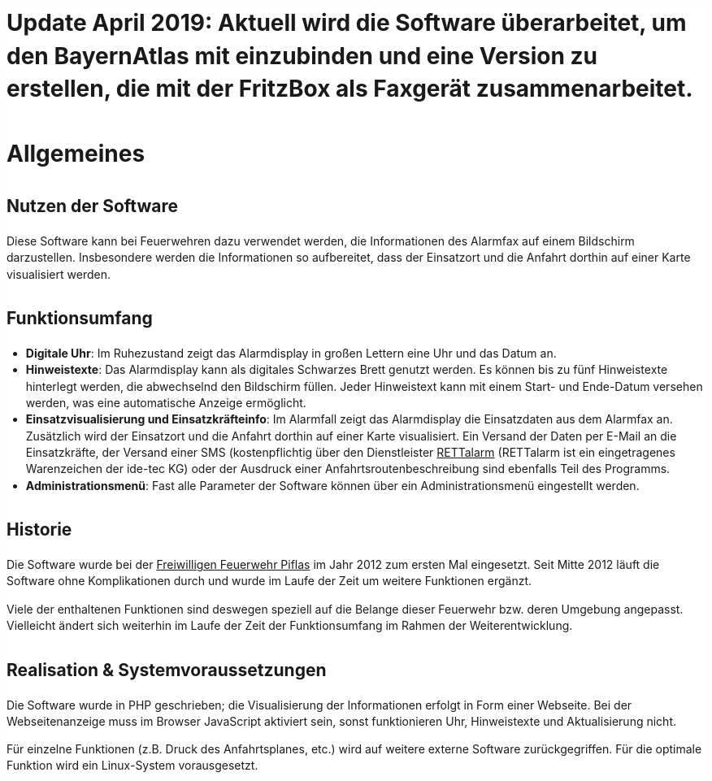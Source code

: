# Update April 2019: Aktuell wird die Software überarbeitet, um den BayernAtlas mit einzubinden und eine Version zu erstellen, die mit der FritzBox als Faxgerät zusammenarbeitet.

# Allgemeines
## Nutzen der Software
Diese Software kann bei Feuerwehren dazu verwendet werden, die Informationen 
des Alarmfax auf einem Bildschirm darzustellen. Insbesondere werden die 
Informationen so aufbereitet, dass der Einsatzort und die Anfahrt dorthin auf 
einer Karte visualisiert werden. 


## Funktionsumfang
- **Digitale Uhr**: Im Ruhezustand zeigt das Alarmdisplay in großen Lettern 
  eine Uhr und das Datum an. 
- **Hinweistexte**: Das Alarmdisplay kann als digitales Schwarzes Brett genutzt 
  werden. Es können bis zu fünf Hinweistexte hinterlegt werden, die abwechselnd 
  den Bildschirm füllen. Jeder Hinweistext kann mit einem Start- und Ende-Datum 
  versehen werden, was eine automatische Anzeige ermöglicht.
- **Einsatzvisualisierung und Einsatzkräfteinfo**: Im Alarmfall zeigt das 
  Alarmdisplay die Einsatzdaten aus dem Alarmfax an. Zusätzlich wird der 
  Einsatzort und die Anfahrt dorthin auf einer Karte visualisiert. Ein Versand 
  der Daten per E-Mail an die Einsatzkräfte, der Versand einer SMS 
  (kostenpflichtig über den Dienstleister [RETTalarm](http://www.rettalarm.de) 
  (RETTalarm ist ein eingetragenes Warenzeichen der ide-tec KG) oder der 
  Ausdruck einer Anfahrtsroutenbeschreibung sind ebenfalls Teil des Programms.
- **Administrationsmenü**: Fast alle Parameter der Software können über ein 
  Administrationsmenü eingestellt werden.


## Historie
Die Software wurde bei der [Freiwilligen Feuerwehr 
Piflas](http://www.feuerwehr-piflas.de) im Jahr 2012 zum ersten Mal eingesetzt. 
Seit Mitte 2012 läuft die Software ohne Komplikationen durch und wurde im Laufe 
der Zeit um weitere Funktionen ergänzt.

Viele der enthaltenen Funktionen sind deswegen speziell auf die Belange dieser 
Feuerwehr bzw. deren Umgebung angepasst. Vielleicht ändert sich weiterhin im 
Laufe der Zeit der Funktionsumfang im Rahmen der Weiterentwicklung.


## Realisation & Systemvoraussetzungen
Die Software wurde in PHP geschrieben; die Visualisierung der Informationen 
erfolgt in Form einer Webseite. Bei der Webseitenanzeige muss im Browser 
JavaScript aktiviert sein, sonst funktionieren Uhr, Hinweistexte und 
Aktualisierung nicht.

Für einzelne Funktionen (z.B. Druck des Anfahrtsplanes, etc.) wird auf weitere 
externe Software zurückgegriffen. Für die optimale Funktion wird ein 
Linux-System vorausgesetzt.
